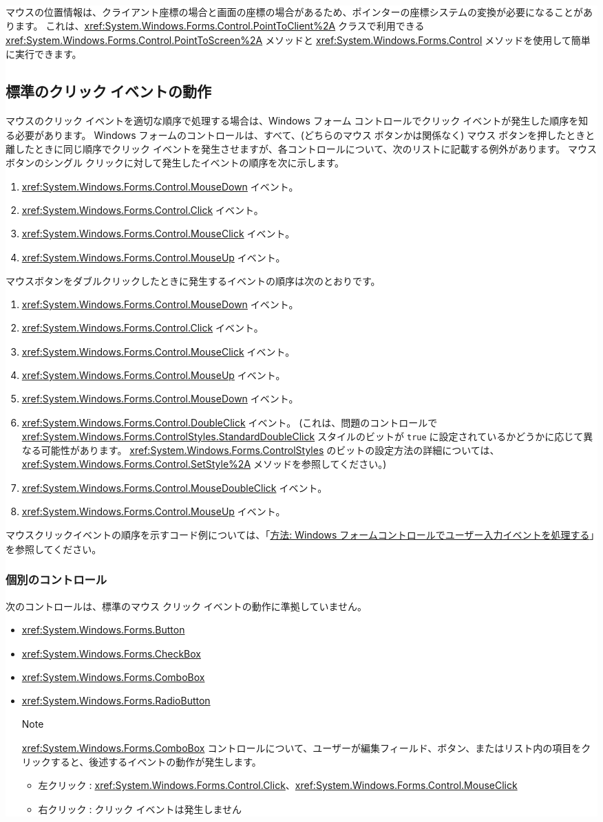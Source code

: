 マウスの位置情報は、クライアント座標の場合と画面の座標の場合があるため、ポインターの座標システムの変換が必要になることがあります。 これは、<xref:System.Windows.Forms.Control.PointToClient%2A> クラスで利用できる <xref:System.Windows.Forms.Control.PointToScreen%2A> メソッドと <xref:System.Windows.Forms.Control> メソッドを使用して簡単に実行できます。

## <a name="standard-click-event-behavior"></a>標準のクリック イベントの動作

マウスのクリック イベントを適切な順序で処理する場合は、Windows フォーム コントロールでクリック イベントが発生した順序を知る必要があります。 Windows フォームのコントロールは、すべて、(どちらのマウス ボタンかは関係なく) マウス ボタンを押したときと離したときに同じ順序でクリック イベントを発生させますが、各コントロールについて、次のリストに記載する例外があります。 マウス ボタンのシングル クリックに対して発生したイベントの順序を次に示します。

1. <xref:System.Windows.Forms.Control.MouseDown> イベント。

2. <xref:System.Windows.Forms.Control.Click> イベント。

3. <xref:System.Windows.Forms.Control.MouseClick> イベント。

4. <xref:System.Windows.Forms.Control.MouseUp> イベント。

マウスボタンをダブルクリックしたときに発生するイベントの順序は次のとおりです。

1. <xref:System.Windows.Forms.Control.MouseDown> イベント。

2. <xref:System.Windows.Forms.Control.Click> イベント。

3. <xref:System.Windows.Forms.Control.MouseClick> イベント。

4. <xref:System.Windows.Forms.Control.MouseUp> イベント。

5. <xref:System.Windows.Forms.Control.MouseDown> イベント。

6. <xref:System.Windows.Forms.Control.DoubleClick> イベント。 (これは、問題のコントロールで <xref:System.Windows.Forms.ControlStyles.StandardDoubleClick> スタイルのビットが `true` に設定されているかどうかに応じて異なる可能性があります。 <xref:System.Windows.Forms.ControlStyles> のビットの設定方法の詳細については、<xref:System.Windows.Forms.Control.SetStyle%2A> メソッドを参照してください。)

7. <xref:System.Windows.Forms.Control.MouseDoubleClick> イベント。

8. <xref:System.Windows.Forms.Control.MouseUp> イベント。

マウスクリックイベントの順序を示すコード例については、「[方法: Windows フォームコントロールでユーザー入力イベントを処理する](how-to-handle-user-input-events-in-windows-forms-controls.md)」を参照してください。

### <a name="individual-controls"></a>個別のコントロール

次のコントロールは、標準のマウス クリック イベントの動作に準拠していません。

- <xref:System.Windows.Forms.Button>
- <xref:System.Windows.Forms.CheckBox>
- <xref:System.Windows.Forms.ComboBox>
- <xref:System.Windows.Forms.RadioButton>

  > [!NOTE]
  > <xref:System.Windows.Forms.ComboBox> コントロールについて、ユーザーが編集フィールド、ボタン、またはリスト内の項目をクリックすると、後述するイベントの動作が発生します。

  - 左クリック : <xref:System.Windows.Forms.Control.Click>、<xref:System.Windows.Forms.Control.MouseClick>

  - 右クリック : クリック イベントは発生しません
